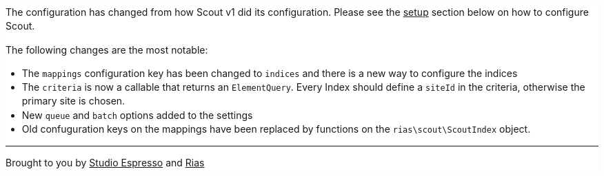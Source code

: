 The configuration has changed from how Scout v1 did its configuration. Please see the [setup](#setup) section below on how to configure Scout.

The following changes are the most notable:
- The `mappings` configuration key has been changed to `indices` and there is a new way to configure the indices
- The `criteria` is now a callable that returns an `ElementQuery`. Every Index should define a `siteId` in the criteria, otherwise the primary site is chosen.
- New `queue` and `batch` options added to the settings
- Old confuguration keys on the mappings have been replaced by functions on the `rias\scout\ScoutIndex` object.

----

Brought to you by [Studio Espresso](https://www.studioespresso.dev/) and [Rias](https://rias.be)
